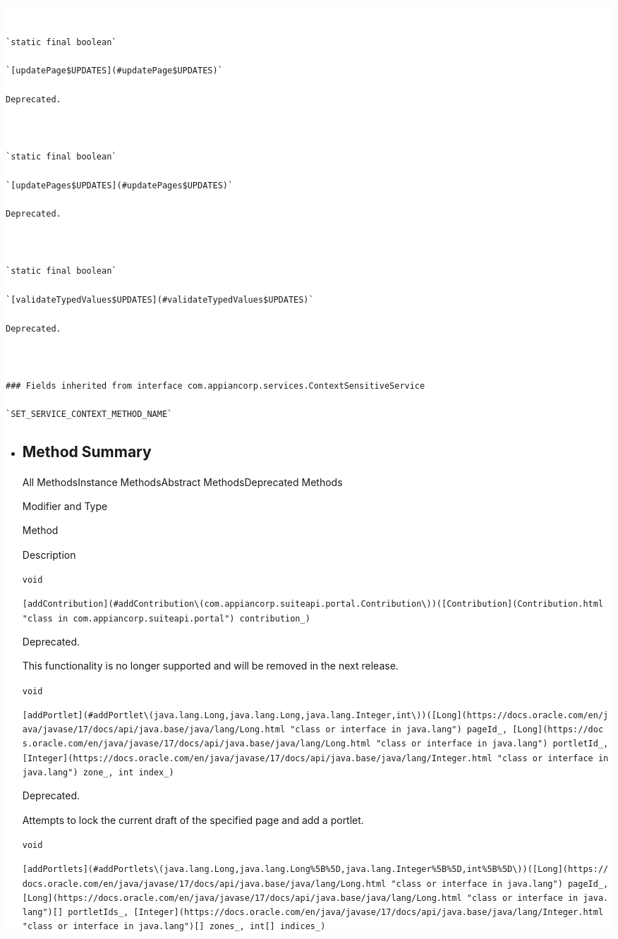      

    `static final boolean`

    `[updatePage$UPDATES](#updatePage$UPDATES)`

    Deprecated.

     

    `static final boolean`

    `[updatePages$UPDATES](#updatePages$UPDATES)`

    Deprecated.

     

    `static final boolean`

    `[validateTypedValues$UPDATES](#validateTypedValues$UPDATES)`

    Deprecated.

     

    ### Fields inherited from interface com.appiancorp.services.ContextSensitiveService

    `SET_SERVICE_CONTEXT_METHOD_NAME`

-   ## Method Summary

    All MethodsInstance MethodsAbstract MethodsDeprecated Methods

    Modifier and Type

    Method

    Description

    `void`

    `[addContribution](#addContribution\(com.appiancorp.suiteapi.portal.Contribution\))([Contribution](Contribution.html "class in com.appiancorp.suiteapi.portal") contribution_)`

    Deprecated.

    This functionality is no longer supported and will be removed in the next release.

    `void`

    `[addPortlet](#addPortlet\(java.lang.Long,java.lang.Long,java.lang.Integer,int\))([Long](https://docs.oracle.com/en/java/javase/17/docs/api/java.base/java/lang/Long.html "class or interface in java.lang") pageId_, [Long](https://docs.oracle.com/en/java/javase/17/docs/api/java.base/java/lang/Long.html "class or interface in java.lang") portletId_, [Integer](https://docs.oracle.com/en/java/javase/17/docs/api/java.base/java/lang/Integer.html "class or interface in java.lang") zone_, int index_)`

    Deprecated.

    Attempts to lock the current draft of the specified page and add a portlet.

    `void`

    `[addPortlets](#addPortlets\(java.lang.Long,java.lang.Long%5B%5D,java.lang.Integer%5B%5D,int%5B%5D\))([Long](https://docs.oracle.com/en/java/javase/17/docs/api/java.base/java/lang/Long.html "class or interface in java.lang") pageId_, [Long](https://docs.oracle.com/en/java/javase/17/docs/api/java.base/java/lang/Long.html "class or interface in java.lang")[] portletIds_, [Integer](https://docs.oracle.com/en/java/javase/17/docs/api/java.base/java/lang/Integer.html "class or interface in java.lang")[] zones_, int[] indices_)`
